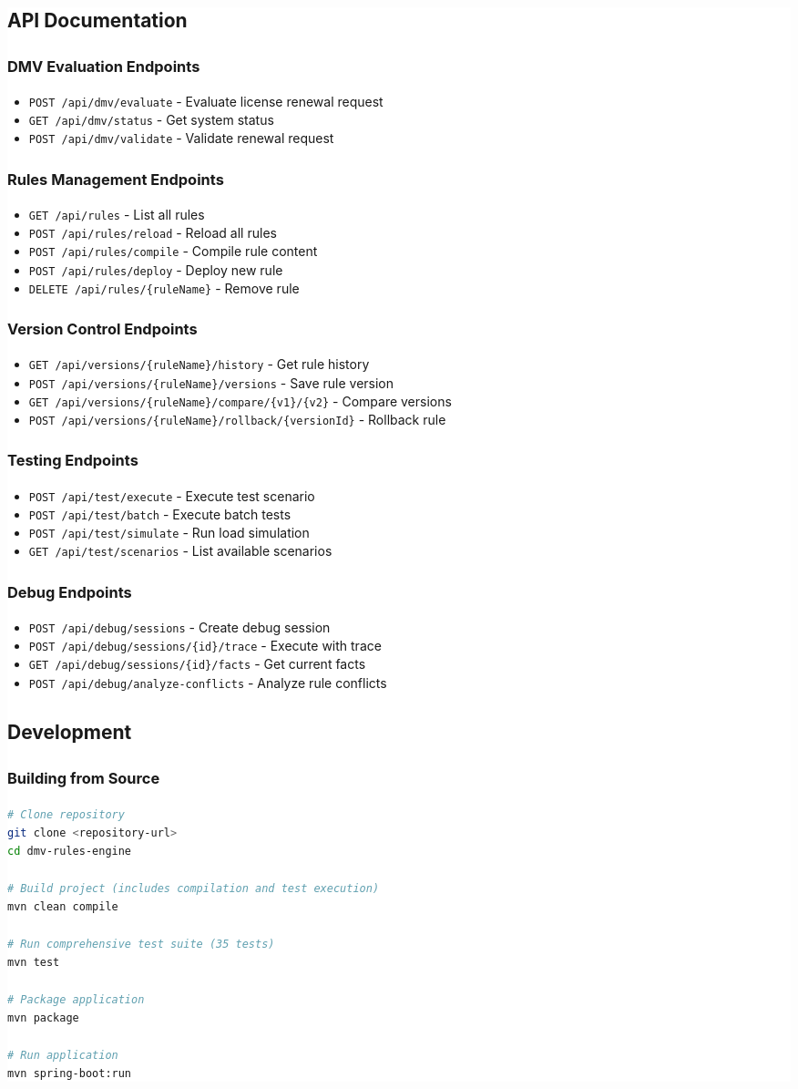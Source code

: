 ## API Documentation

### DMV Evaluation Endpoints

- `POST /api/dmv/evaluate` - Evaluate license renewal request
- `GET /api/dmv/status` - Get system status
- `POST /api/dmv/validate` - Validate renewal request

### Rules Management Endpoints

- `GET /api/rules` - List all rules
- `POST /api/rules/reload` - Reload all rules
- `POST /api/rules/compile` - Compile rule content
- `POST /api/rules/deploy` - Deploy new rule
- `DELETE /api/rules/{ruleName}` - Remove rule

### Version Control Endpoints

- `GET /api/versions/{ruleName}/history` - Get rule history
- `POST /api/versions/{ruleName}/versions` - Save rule version
- `GET /api/versions/{ruleName}/compare/{v1}/{v2}` - Compare versions
- `POST /api/versions/{ruleName}/rollback/{versionId}` - Rollback rule

### Testing Endpoints

- `POST /api/test/execute` - Execute test scenario
- `POST /api/test/batch` - Execute batch tests
- `POST /api/test/simulate` - Run load simulation
- `GET /api/test/scenarios` - List available scenarios

### Debug Endpoints

- `POST /api/debug/sessions` - Create debug session
- `POST /api/debug/sessions/{id}/trace` - Execute with trace
- `GET /api/debug/sessions/{id}/facts` - Get current facts
- `POST /api/debug/analyze-conflicts` - Analyze rule conflicts

## Development

### Building from Source

```bash
# Clone repository
git clone <repository-url>
cd dmv-rules-engine

# Build project (includes compilation and test execution)
mvn clean compile

# Run comprehensive test suite (35 tests)
mvn test

# Package application
mvn package

# Run application
mvn spring-boot:run
```
